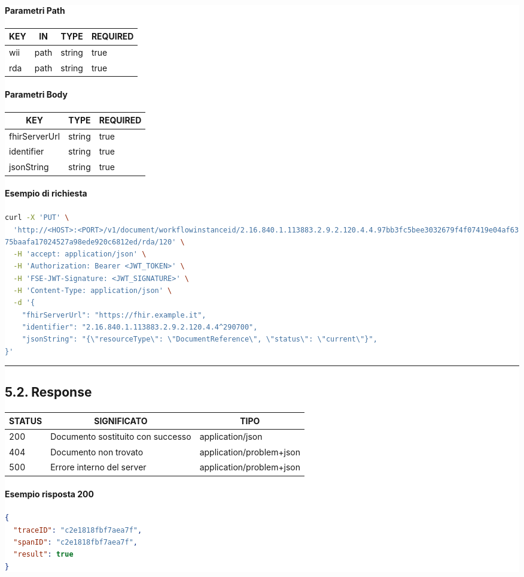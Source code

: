 #### Parametri Path

| KEY | IN   | TYPE   | REQUIRED |
|-----|------|--------|----------|
| wii | path | string | true     |
| rda | path | string | true     |

#### Parametri Body

| KEY           | TYPE   | REQUIRED |
|---------------|--------|----------|
| fhirServerUrl | string | true     |
| identifier    | string | true     |
| jsonString    | string | true     |

#### Esempio di richiesta

```bash
curl -X 'PUT' \
  'http://<HOST>:<PORT>/v1/document/workflowinstanceid/2.16.840.1.113883.2.9.2.120.4.4.97bb3fc5bee3032679f4f07419e04af6375baafa17024527a98ede920c6812ed/rda/120' \
  -H 'accept: application/json' \
  -H 'Authorization: Bearer <JWT_TOKEN>' \
  -H 'FSE-JWT-Signature: <JWT_SIGNATURE>' \
  -H 'Content-Type: application/json' \
  -d '{
    "fhirServerUrl": "https://fhir.example.it",
    "identifier": "2.16.840.1.113883.2.9.2.120.4.4^290700",
    "jsonString": "{\"resourceType\": \"DocumentReference\", \"status\": \"current\"}",
}'
```

---

## 5.2. Response

| STATUS | SIGNIFICATO                              | TIPO                     |
|--------|------------------------------------------|--------------------------|
| 200    | Documento sostituito con successo         | application/json         |
| 404    | Documento non trovato                    | application/problem+json |
| 500    | Errore interno del server                | application/problem+json |

#### Esempio risposta 200

```json
{
  "traceID": "c2e1818fbf7aea7f",
  "spanID": "c2e1818fbf7aea7f",
  "result": true
}
```
